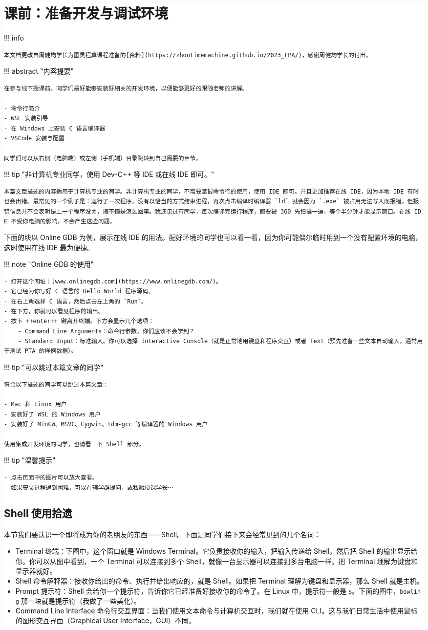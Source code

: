 # 课前：准备开发与调试环境


!!! info

    本文档更改自周健均学长为图灵程算课程准备的[资料](https://zhoutimemachine.github.io/2023_FPA/)，感谢周健均学长的付出。

!!! abstract "内容提要"

    在参与线下授课前，同学们最好能够安装好相关的开发环境，以便能够更好的跟随老师的讲解。

    - 命令行简介
    - WSL 安装引导
    - 在 Windows 上安装 C 语言编译器
    - VSCode 安装与配置

    同学们可以从右侧（电脑端）或左侧（手机端）目录跳转到自己需要的章节。

!!! tip "非计算机专业同学，使用 Dev-C++ 等 IDE 或在线 IDE 即可。"

    本篇文章描述的内容适用于计算机专业的同学。非计算机专业的同学，不需要掌握命令行的使用，使用 IDE 即可。并且更加推荐在线 IDE，因为本地 IDE 有时也会出错。最常见的一个例子是：运行了一次程序，没有以恰当的方式结束进程，再次点击编译时编译器 `ld` 就会因为 `.exe` 被占用无法写入而报错，但报错信息并不会表明是上一个程序没关，搞不懂是怎么回事。我还见过有同学，每次编译完运行程序，都要被 360 先扫描一遍，等个半分钟才能显示窗口。在线 IDE 不受你电脑的影响，不会产生这些问题。

下面的块以 Online GDB 为例，展示在线 IDE 的用法。配好环境的同学也可以看一看，因为你可能偶尔临时用到一个没有配置环境的电脑，这时使用在线 IDE 最为便捷。

!!! note "Online GDB 的使用"
    
    - 打开这个网址：[www.onlinegdb.com](https://www.onlinegdb.com/)。
    - 它已经为你写好 C 语言的 Hello World 程序源码。
    - 在右上角选择 C 语言，然后点击左上角的 `Run`。
    - 在下方，你就可以看见程序的输出。
    - 按下 ++enter++ 键离开终端。下方会显示几个选项：
        - Command Line Arguments：命令行参数，你们应该不会学到？
        - Standard Input：标准输入。你可以选择 Interactive Console（就是正常地用键盘和程序交互）或者 Text（预先准备一些文本自动输入，通常用于测试 PTA 的样例数据）。

!!! tip "可以跳过本篇文章的同学"

    符合以下描述的同学可以跳过本篇文章：

    - Mac 和 Linux 用户
    - 安装好了 WSL 的 Windows 用户
    - 安装好了 MinGW、MSVC、Cygwin、tdm-gcc 等编译器的 Windows 用户

    使用集成开发环境的同学，也请看一下 Shell 部分。

!!! tip "温馨提示"

    - 点击页面中的图片可以放大查看。
    - 如果安装过程遇到困难，可以在辅学群提问，或私戳授课学长～


## Shell 使用拾遗

本节我们要认识一个即将成为你的老朋友的东西——Shell。下面是同学们接下来会经常见到的几个名词：

- Terminal 终端：下图中，这个窗口就是 Windows Terminal。它负责接收你的输入，把输入传递给 Shell，然后把 Shell 的输出显示给你。你可以从图中看到，一个 Terminal 可以连接到多个 Shell，就像一台显示器可以连接到多台电脑一样。把 Terminal 理解为键盘和显示器就好。
- Shell 命令解释器：接收你给出的命令、执行并给出响应的，就是 Shell。如果把 Terminal 理解为键盘和显示器，那么 Shell 就是主机。
- Prompt 提示符：Shell 会给你一个提示符，告诉你它已经准备好接收你的命令了。在 Linux 中，提示符一般是 `$`。下面的图中，`bowling` 那一块就是提示符（我做了一些美化）。
- Command Line Interface 命令行交互界面：当我们使用文本命令与计算机交互时，我们就在使用 CLI。这与我们日常生活中使用鼠标的图形交互界面（Graphical User Interface，GUI）不同。
